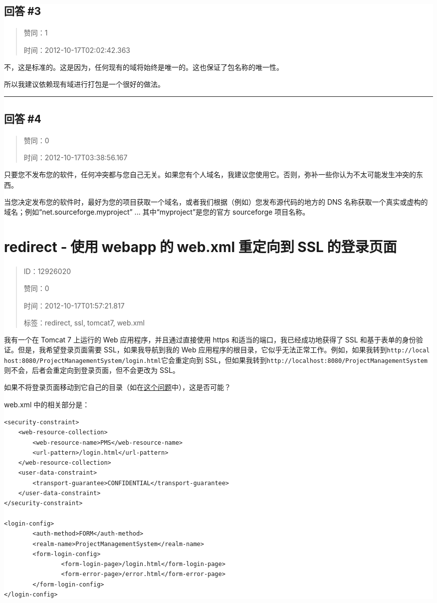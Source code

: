 ## 回答 #3

> 赞同：1
> 
> 时间：2012-10-17T02:02:42.363

不，这是标准的。这是因为，任何现有的域将始终是唯一的。这也保证了包名称的唯一性。

所以我建议依赖现有域进行打包是一个很好的做法。

* * *

## 回答 #4

> 赞同：0
> 
> 时间：2012-10-17T03:38:56.167

只要您不发布您的软件，任何冲突都与您自己无关。如果您有个人域名，我建议您使用它。否则，弥补一些你认为不太可能发生冲突的东西。

当您决定发布您的软件时，最好为您的项目获取一个域名，或者我们根据（例如）您发布源代码的地方的 DNS 名称获取一个真实或虚构的域名；例如“net.sourceforge.myproject” ... 其中“myproject”是您的官方 sourceforge 项目名称。

# redirect - 使用 webapp 的 web.xml 重定向到 SSL 的登录页面

> ID：12926020
> 
> 赞同：0
> 
> 时间：2012-10-17T01:57:21.817
> 
> 标签：redirect, ssl, tomcat7, web.xml

我有一个在 Tomcat 7 上运行的 Web 应用程序，并且通过直接使用 https 和适当的端口，我已经成功地获得了 SSL 和基于表单的身份验证。但是，我希望登录页面需要 SSL，如果我导航到我的 Web 应用程序的根目录，它似乎无法正常工作。例如，如果我转到`http://localhost:8080/ProjectManagementSystem/login.html`它会重定向到 SSL，但如果我转到`http://localhost:8080/ProjectManagementSystem`则不会，后者会重定向到登录页面，但不会更改为 SSL。

如果不将登录页面移动到它自己的目录（如在[这个问题](https://stackoverflow.com/questions/1840211/setup-ssl-for-form-login-only-on-tomcat-webapp)中），这是否可能？

web.xml 中的相关部分是：

```
<security-constraint>
    <web-resource-collection>
        <web-resource-name>PMS</web-resource-name>
        <url-pattern>/login.html</url-pattern>
    </web-resource-collection>
    <user-data-constraint>
        <transport-guarantee>CONFIDENTIAL</transport-guarantee>
    </user-data-constraint>
</security-constraint>

<login-config>
        <auth-method>FORM</auth-method>
        <realm-name>ProjectManagementSystem</realm-name>
        <form-login-config>
                <form-login-page>/login.html</form-login-page>
                <form-error-page>/error.html</form-error-page>
        </form-login-config>
</login-config> 
```
